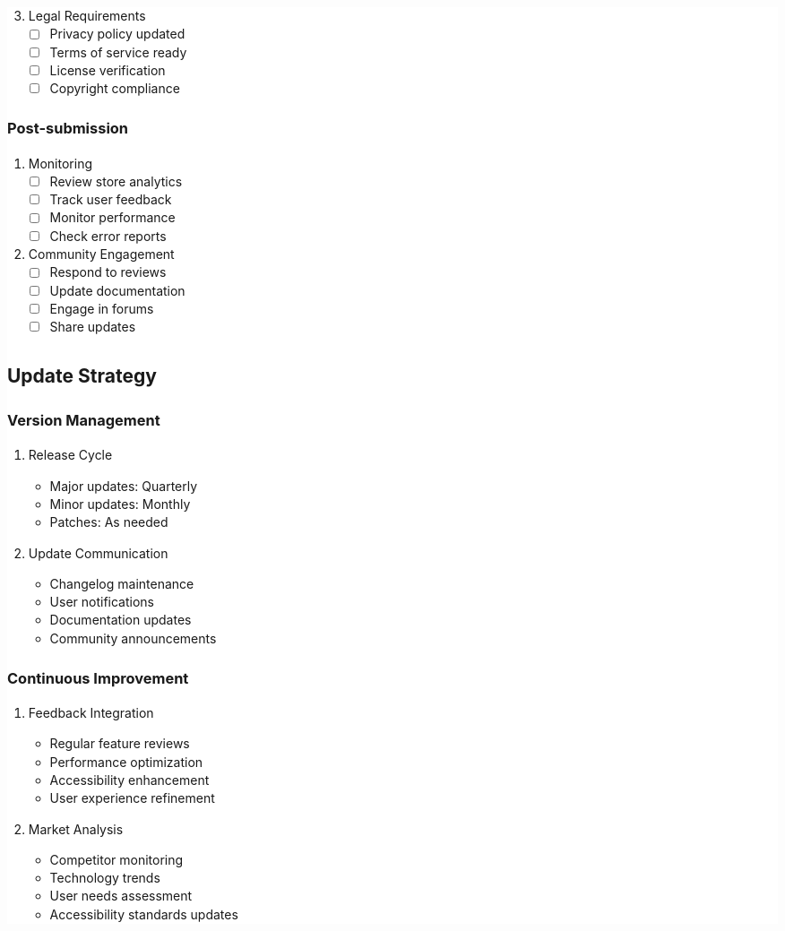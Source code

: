 3. Legal Requirements
   - [ ] Privacy policy updated
   - [ ] Terms of service ready
   - [ ] License verification
   - [ ] Copyright compliance

### Post-submission
1. Monitoring
   - [ ] Review store analytics
   - [ ] Track user feedback
   - [ ] Monitor performance
   - [ ] Check error reports

2. Community Engagement
   - [ ] Respond to reviews
   - [ ] Update documentation
   - [ ] Engage in forums
   - [ ] Share updates

## Update Strategy

### Version Management
1. Release Cycle
   - Major updates: Quarterly
   - Minor updates: Monthly
   - Patches: As needed

2. Update Communication
   - Changelog maintenance
   - User notifications
   - Documentation updates
   - Community announcements

### Continuous Improvement
1. Feedback Integration
   - Regular feature reviews
   - Performance optimization
   - Accessibility enhancement
   - User experience refinement

2. Market Analysis
   - Competitor monitoring
   - Technology trends
   - User needs assessment
   - Accessibility standards updates
